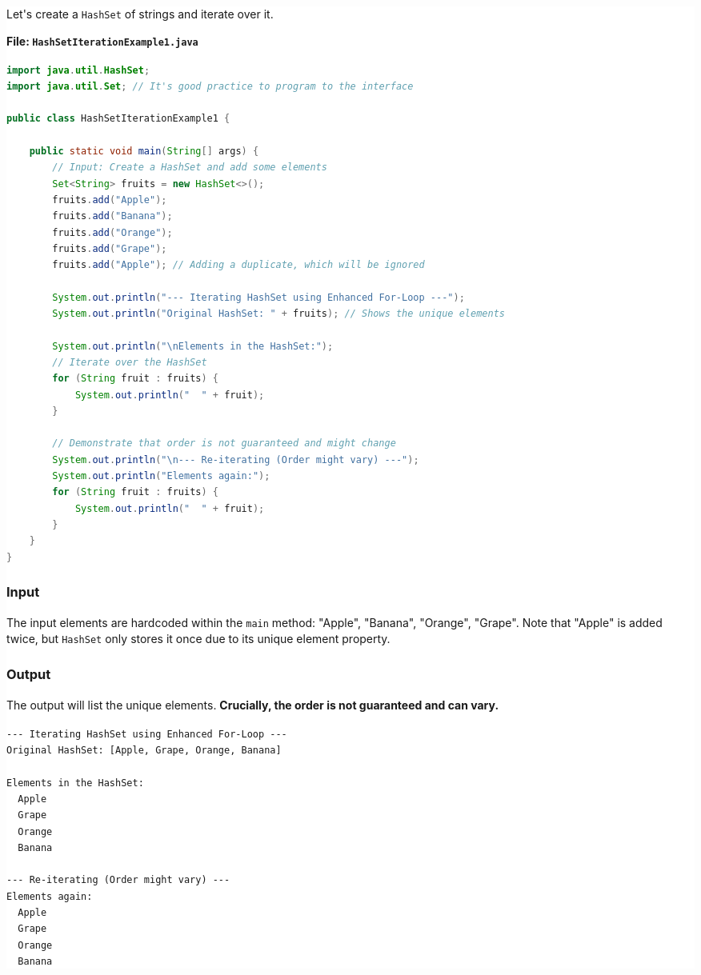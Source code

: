 Let's create a `HashSet` of strings and iterate over it.

**File: `HashSetIterationExample1.java`**

```java
import java.util.HashSet;
import java.util.Set; // It's good practice to program to the interface

public class HashSetIterationExample1 {

    public static void main(String[] args) {
        // Input: Create a HashSet and add some elements
        Set<String> fruits = new HashSet<>();
        fruits.add("Apple");
        fruits.add("Banana");
        fruits.add("Orange");
        fruits.add("Grape");
        fruits.add("Apple"); // Adding a duplicate, which will be ignored

        System.out.println("--- Iterating HashSet using Enhanced For-Loop ---");
        System.out.println("Original HashSet: " + fruits); // Shows the unique elements

        System.out.println("\nElements in the HashSet:");
        // Iterate over the HashSet
        for (String fruit : fruits) {
            System.out.println("  " + fruit);
        }

        // Demonstrate that order is not guaranteed and might change
        System.out.println("\n--- Re-iterating (Order might vary) ---");
        System.out.println("Elements again:");
        for (String fruit : fruits) {
            System.out.println("  " + fruit);
        }
    }
}
```

### Input

The input elements are hardcoded within the `main` method: "Apple", "Banana", "Orange", "Grape". Note that "Apple" is added twice, but `HashSet` only stores it once due to its unique element property.

### Output

The output will list the unique elements. **Crucially, the order is not guaranteed and can vary.**

```
--- Iterating HashSet using Enhanced For-Loop ---
Original HashSet: [Apple, Grape, Orange, Banana]

Elements in the HashSet:
  Apple
  Grape
  Orange
  Banana

--- Re-iterating (Order might vary) ---
Elements again:
  Apple
  Grape
  Orange
  Banana
```